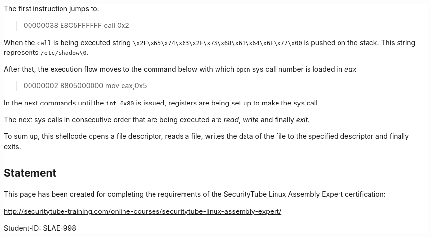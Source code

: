 The first instruction jumps to:
> 00000038  E8C5FFFFFF        call 0x2

When the `call` is being executed string `\x2F\x65\x74\x63\x2F\x73\x68\x61\x64\x6F\x77\x00` is pushed on the stack. This string represents `/etc/shadow\0`.

After that, the execution flow moves to the command below with which `open` sys call number is loaded in _eax_
> 00000002  B805000000        mov eax,0x5

In the next commands until the `int 0x80` is issued, registers are being set up to make the sys call.

The next sys calls in consecutive order that are being executed are _read_, _write_ and finally _exit_.

To sum up, this shellcode opens a file descriptor, reads a file, writes the data of the file to the specified descriptor and finally exits.

## Statement
This page has been created for completing the requirements of the SecurityTube Linux Assembly Expert certification:

http://securitytube-training.com/online-courses/securitytube-linux-assembly-expert/

Student-ID: SLAE-998
